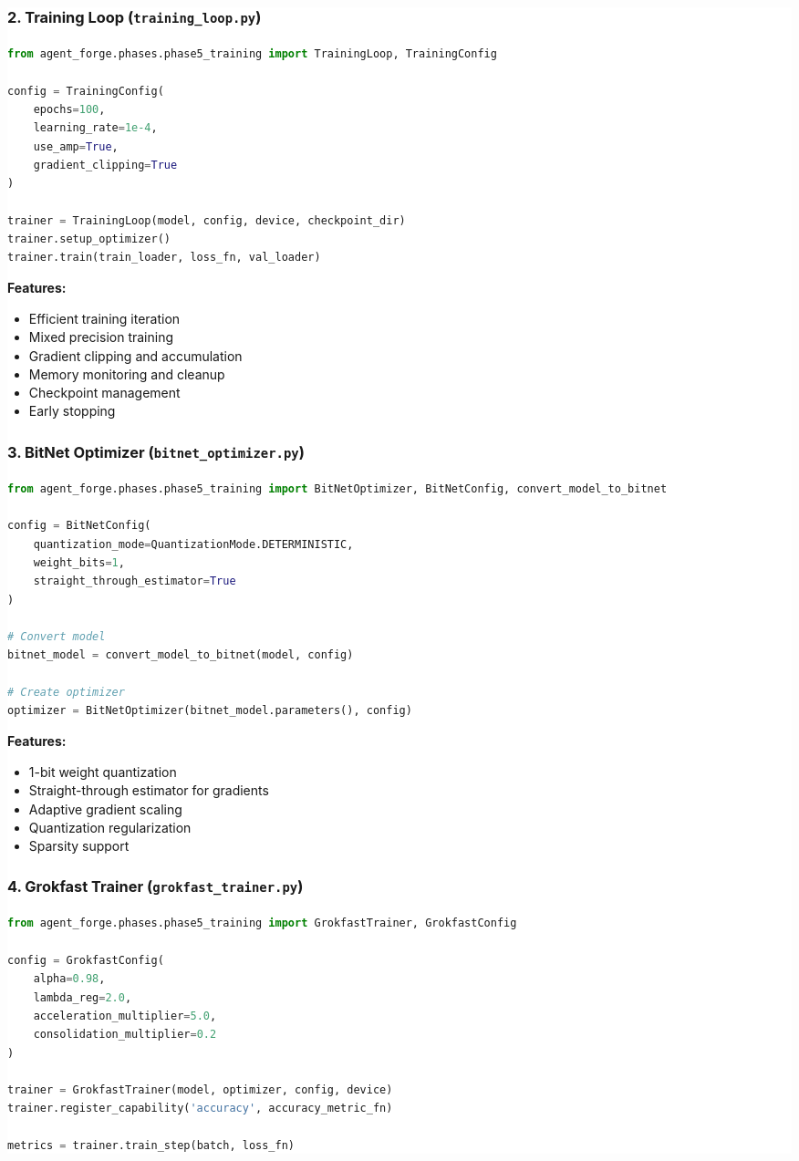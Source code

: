 ### 2. Training Loop (`training_loop.py`)
```python
from agent_forge.phases.phase5_training import TrainingLoop, TrainingConfig

config = TrainingConfig(
    epochs=100,
    learning_rate=1e-4,
    use_amp=True,
    gradient_clipping=True
)

trainer = TrainingLoop(model, config, device, checkpoint_dir)
trainer.setup_optimizer()
trainer.train(train_loader, loss_fn, val_loader)
```

**Features:**
- Efficient training iteration
- Mixed precision training
- Gradient clipping and accumulation
- Memory monitoring and cleanup
- Checkpoint management
- Early stopping

### 3. BitNet Optimizer (`bitnet_optimizer.py`)
```python
from agent_forge.phases.phase5_training import BitNetOptimizer, BitNetConfig, convert_model_to_bitnet

config = BitNetConfig(
    quantization_mode=QuantizationMode.DETERMINISTIC,
    weight_bits=1,
    straight_through_estimator=True
)

# Convert model
bitnet_model = convert_model_to_bitnet(model, config)

# Create optimizer
optimizer = BitNetOptimizer(bitnet_model.parameters(), config)
```

**Features:**
- 1-bit weight quantization
- Straight-through estimator for gradients
- Adaptive gradient scaling
- Quantization regularization
- Sparsity support

### 4. Grokfast Trainer (`grokfast_trainer.py`)
```python
from agent_forge.phases.phase5_training import GrokfastTrainer, GrokfastConfig

config = GrokfastConfig(
    alpha=0.98,
    lambda_reg=2.0,
    acceleration_multiplier=5.0,
    consolidation_multiplier=0.2
)

trainer = GrokfastTrainer(model, optimizer, config, device)
trainer.register_capability('accuracy', accuracy_metric_fn)

metrics = trainer.train_step(batch, loss_fn)
```